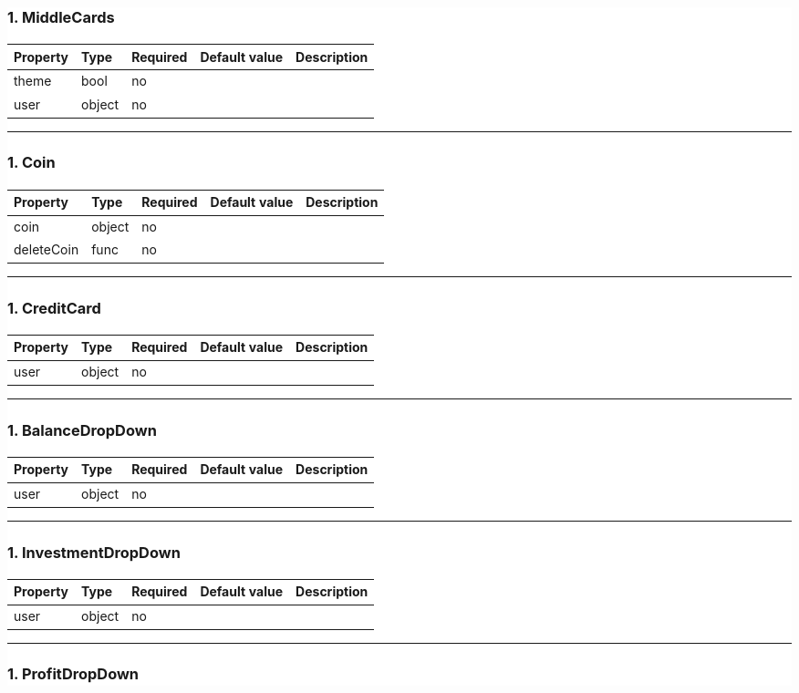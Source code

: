 


### 1. MiddleCards




Property | Type | Required | Default value | Description
:--- | :--- | :--- | :--- | :---
theme|bool|no||
user|object|no||
-----


### 1. Coin




Property | Type | Required | Default value | Description
:--- | :--- | :--- | :--- | :---
coin|object|no||
deleteCoin|func|no||
-----


### 1. CreditCard




Property | Type | Required | Default value | Description
:--- | :--- | :--- | :--- | :---
user|object|no||
-----


### 1. BalanceDropDown




Property | Type | Required | Default value | Description
:--- | :--- | :--- | :--- | :---
user|object|no||
-----


### 1. InvestmentDropDown




Property | Type | Required | Default value | Description
:--- | :--- | :--- | :--- | :---
user|object|no||
-----


### 1. ProfitDropDown
